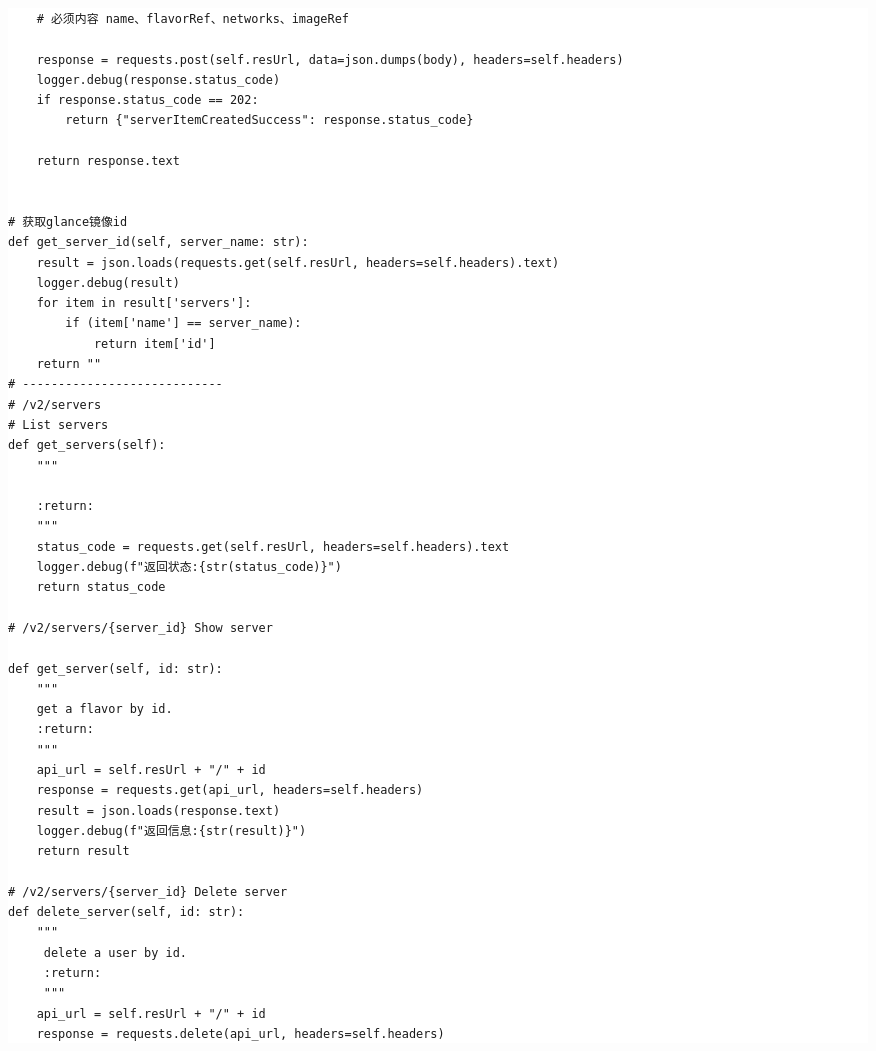         # 必须内容 name、flavorRef、networks、imageRef
    
        response = requests.post(self.resUrl, data=json.dumps(body), headers=self.headers)
        logger.debug(response.status_code)
        if response.status_code == 202:
            return {"serverItemCreatedSuccess": response.status_code}
    
        return response.text


    # 获取glance镜像id
    def get_server_id(self, server_name: str):
        result = json.loads(requests.get(self.resUrl, headers=self.headers).text)
        logger.debug(result)
        for item in result['servers']:
            if (item['name'] == server_name):
                return item['id']
        return ""
    # ----------------------------
    # /v2/servers
    # List servers
    def get_servers(self):
        """
    
        :return:
        """
        status_code = requests.get(self.resUrl, headers=self.headers).text
        logger.debug(f"返回状态:{str(status_code)}")
        return status_code
    
    # /v2/servers/{server_id} Show server
    
    def get_server(self, id: str):
        """
        get a flavor by id.
        :return:
        """
        api_url = self.resUrl + "/" + id
        response = requests.get(api_url, headers=self.headers)
        result = json.loads(response.text)
        logger.debug(f"返回信息:{str(result)}")
        return result
    
    # /v2/servers/{server_id} Delete server
    def delete_server(self, id: str):
        """
         delete a user by id.
         :return:
         """
        api_url = self.resUrl + "/" + id
        response = requests.delete(api_url, headers=self.headers)
    